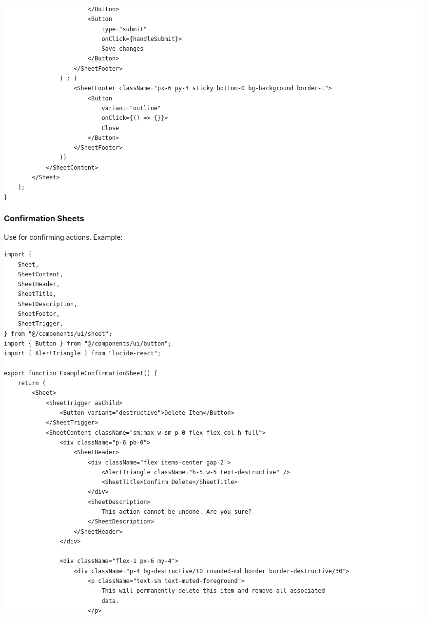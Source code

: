 ```tsx
						</Button>
						<Button
							type="submit"
							onClick={handleSubmit}>
							Save changes
						</Button>
					</SheetFooter>
				) : (
					<SheetFooter className="px-6 py-4 sticky bottom-0 bg-background border-t">
						<Button
							variant="outline"
							onClick={() => {}}>
							Close
						</Button>
					</SheetFooter>
				)}
			</SheetContent>
		</Sheet>
	);
}
```

### Confirmation Sheets

Use for confirming actions. Example:

```tsx
import {
	Sheet,
	SheetContent,
	SheetHeader,
	SheetTitle,
	SheetDescription,
	SheetFooter,
	SheetTrigger,
} from "@/components/ui/sheet";
import { Button } from "@/components/ui/button";
import { AlertTriangle } from "lucide-react";

export function ExampleConfirmationSheet() {
	return (
		<Sheet>
			<SheetTrigger asChild>
				<Button variant="destructive">Delete Item</Button>
			</SheetTrigger>
			<SheetContent className="sm:max-w-sm p-0 flex flex-col h-full">
				<div className="p-6 pb-0">
					<SheetHeader>
						<div className="flex items-center gap-2">
							<AlertTriangle className="h-5 w-5 text-destructive" />
							<SheetTitle>Confirm Delete</SheetTitle>
						</div>
						<SheetDescription>
							This action cannot be undone. Are you sure?
						</SheetDescription>
					</SheetHeader>
				</div>

				<div className="flex-1 px-6 my-4">
					<div className="p-4 bg-destructive/10 rounded-md border border-destructive/30">
						<p className="text-sm text-muted-foreground">
							This will permanently delete this item and remove all associated
							data.
						</p>
```